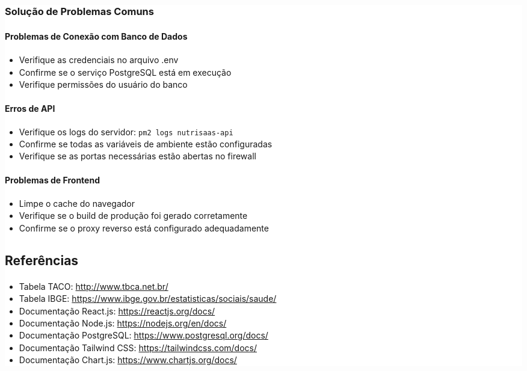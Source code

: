 ### Solução de Problemas Comuns

#### Problemas de Conexão com Banco de Dados
- Verifique as credenciais no arquivo .env
- Confirme se o serviço PostgreSQL está em execução
- Verifique permissões do usuário do banco

#### Erros de API
- Verifique os logs do servidor: `pm2 logs nutrisaas-api`
- Confirme se todas as variáveis de ambiente estão configuradas
- Verifique se as portas necessárias estão abertas no firewall

#### Problemas de Frontend
- Limpe o cache do navegador
- Verifique se o build de produção foi gerado corretamente
- Confirme se o proxy reverso está configurado adequadamente

## Referências

- Tabela TACO: http://www.tbca.net.br/
- Tabela IBGE: https://www.ibge.gov.br/estatisticas/sociais/saude/
- Documentação React.js: https://reactjs.org/docs/
- Documentação Node.js: https://nodejs.org/en/docs/
- Documentação PostgreSQL: https://www.postgresql.org/docs/
- Documentação Tailwind CSS: https://tailwindcss.com/docs/
- Documentação Chart.js: https://www.chartjs.org/docs/
